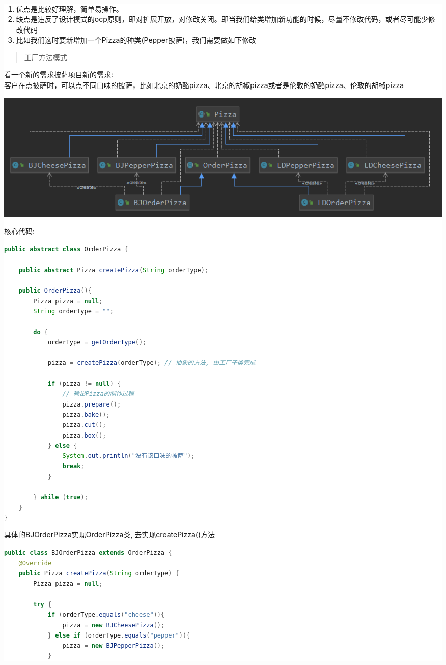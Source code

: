 1) 优点是比较好理解，简单易操作。
2) 缺点是违反了设计模式的ocp原则，即对扩展开放，对修改关闭。即当我们给类增加新功能的时候，尽量不修改代码，或者尽可能少修改代码
3) 比如我们这时要新增加一个Pizza的种类(Pepper披萨)，我们需要做如下修改

> 工厂方法模式

看一个新的需求披萨项目新的需求:  
客户在点披萨时，可以点不同口味的披萨，比如北京的奶酪pizza、北京的胡椒pizza或者是伦敦的奶酪pizza、伦敦的胡椒pizza

![avatar](picture/FacatoryMethod.png)

核心代码:
```java
public abstract class OrderPizza {

    public abstract Pizza createPizza(String orderType);

    public OrderPizza(){
        Pizza pizza = null;
        String orderType = "";

        do {
            orderType = getOrderType();

            pizza = createPizza(orderType); // 抽象的方法, 由工厂子类完成

            if (pizza != null) {
                // 输出Pizza的制作过程
                pizza.prepare();
                pizza.bake();
                pizza.cut();
                pizza.box();
            } else {
                System.out.println("没有该口味的披萨");
                break;
            }

        } while (true);
    }
}
```
具体的BJOrderPizza实现OrderPizza类, 去实现createPizza()方法
```java
public class BJOrderPizza extends OrderPizza {
    @Override
    public Pizza createPizza(String orderType) {
        Pizza pizza = null;

        try {
            if (orderType.equals("cheese")){
                pizza = new BJCheesePizza();
            } else if (orderType.equals("pepper")){
                pizza = new BJPepperPizza();
            }
```